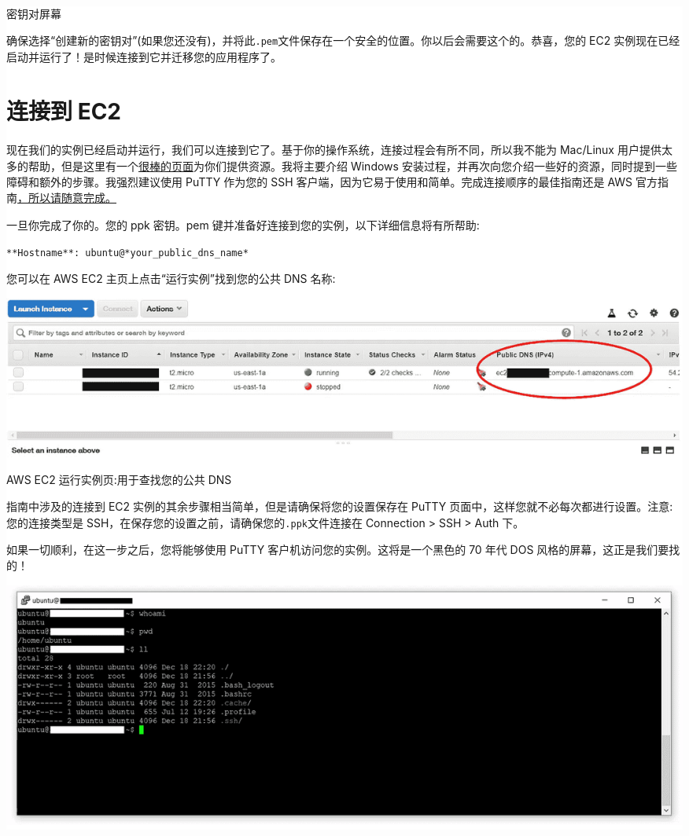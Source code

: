 密钥对屏幕

确保选择“创建新的密钥对”(如果您还没有)，并将此`.pem`文件保存在一个安全的位置。你以后会需要这个的。恭喜，您的 EC2 实例现在已经启动并运行了！是时候连接到它并迁移您的应用程序了。

# 连接到 EC2

现在我们的实例已经启动并运行，我们可以连接到它了。基于你的操作系统，连接过程会有所不同，所以我不能为 Mac/Linux 用户提供太多的帮助，但是这里有一个[很棒的页面](https://docs.aws.amazon.com/AWSEC2/latest/UserGuide/AccessingInstances.html)为你们提供资源。我将主要介绍 Windows 安装过程，并再次向您介绍一些好的资源，同时提到一些障碍和额外的步骤。我强烈建议使用 PuTTY 作为您的 SSH 客户端，因为它易于使用和简单。完成连接顺序的最佳指南还是 AWS 官方指南[，所以请随意完成。](https://docs.aws.amazon.com/AWSEC2/latest/UserGuide/putty.html)

一旦你完成了你的。您的 ppk 密钥。pem 键并准备好连接到您的实例，以下详细信息将有所帮助:

```
**Hostname**: ubuntu@*your_public_dns_name*
```

您可以在 AWS EC2 主页上点击“运行实例”找到您的公共 DNS 名称:

![](img/0d8637e7d8b2f71a20e9725b653eb8aa.png)

AWS EC2 运行实例页:用于查找您的公共 DNS

指南中涉及的连接到 EC2 实例的其余步骤相当简单，但是请确保将您的设置保存在 PuTTY 页面中，这样您就不必每次都进行设置。注意:您的连接类型是 SSH，在保存您的设置之前，请确保您的`.ppk`文件连接在 Connection > SSH > Auth 下。

如果一切顺利，在这一步之后，您将能够使用 PuTTY 客户机访问您的实例。这将是一个黑色的 70 年代 DOS 风格的屏幕，这正是我们要找的！

![](img/8aadc7ed0565b26317416bda760aab93.png)
